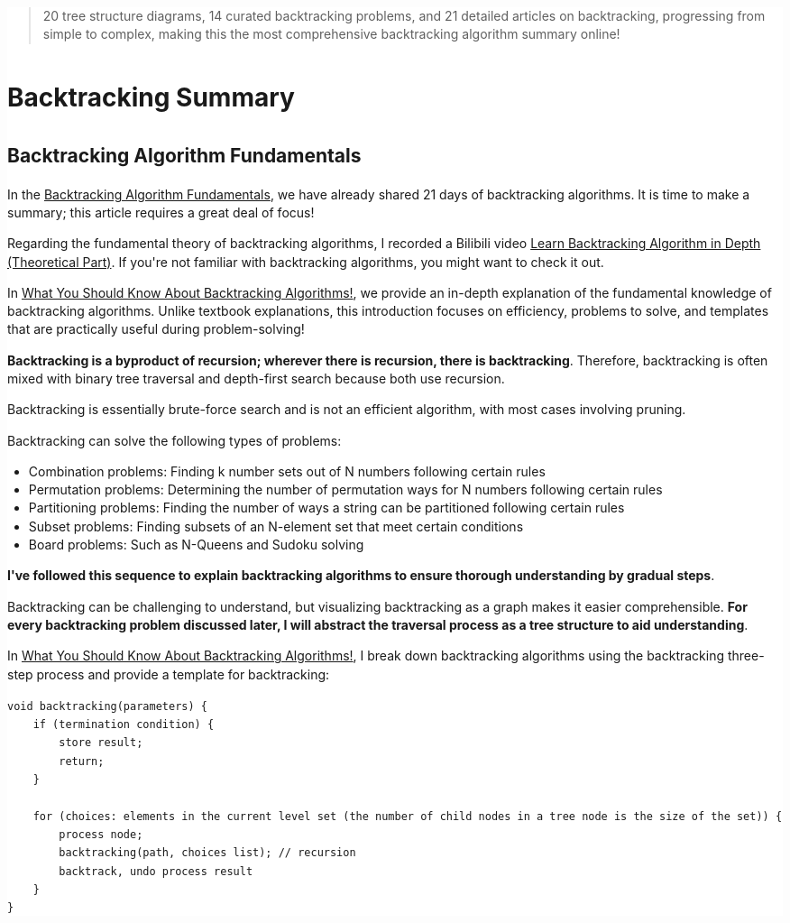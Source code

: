 > 20 tree structure diagrams, 14 curated backtracking problems, and 21 detailed articles on backtracking, progressing from simple to complex, making this the most comprehensive backtracking algorithm summary online!

# Backtracking Summary

## Backtracking Algorithm Fundamentals

In the [Backtracking Algorithm Fundamentals](https://keetcoder.com/problems/backtracking-algorithm-fundamentals.html), we have already shared 21 days of backtracking algorithms. It is time to make a summary; this article requires a great deal of focus!

Regarding the fundamental theory of backtracking algorithms, I recorded a Bilibili video [Learn Backtracking Algorithm in Depth (Theoretical Part)](https://www.bilibili.com/video/BV1cy4y167mM). If you're not familiar with backtracking algorithms, you might want to check it out.

In [What You Should Know About Backtracking Algorithms!](https://keetcoder.com/problems/backtracking-algorithm-fundamentals.html), we provide an in-depth explanation of the fundamental knowledge of backtracking algorithms. Unlike textbook explanations, this introduction focuses on efficiency, problems to solve, and templates that are practically useful during problem-solving!

**Backtracking is a byproduct of recursion; wherever there is recursion, there is backtracking**. Therefore, backtracking is often mixed with binary tree traversal and depth-first search because both use recursion.

Backtracking is essentially brute-force search and is not an efficient algorithm, with most cases involving pruning.

Backtracking can solve the following types of problems:

- Combination problems: Finding k number sets out of N numbers following certain rules
- Permutation problems: Determining the number of permutation ways for N numbers following certain rules
- Partitioning problems: Finding the number of ways a string can be partitioned following certain rules
- Subset problems: Finding subsets of an N-element set that meet certain conditions
- Board problems: Such as N-Queens and Sudoku solving

**I've followed this sequence to explain backtracking algorithms to ensure thorough understanding by gradual steps**.

Backtracking can be challenging to understand, but visualizing backtracking as a graph makes it easier comprehensible. **For every backtracking problem discussed later, I will abstract the traversal process as a tree structure to aid understanding**.

In [What You Should Know About Backtracking Algorithms!](https://keetcoder.com/problems/backtracking-algorithm-fundamentals.html), I break down backtracking algorithms using the backtracking three-step process and provide a template for backtracking:

```
void backtracking(parameters) {
    if (termination condition) {
        store result;
        return;
    }

    for (choices: elements in the current level set (the number of child nodes in a tree node is the size of the set)) {
        process node;
        backtracking(path, choices list); // recursion
        backtrack, undo process result
    }
}
```
